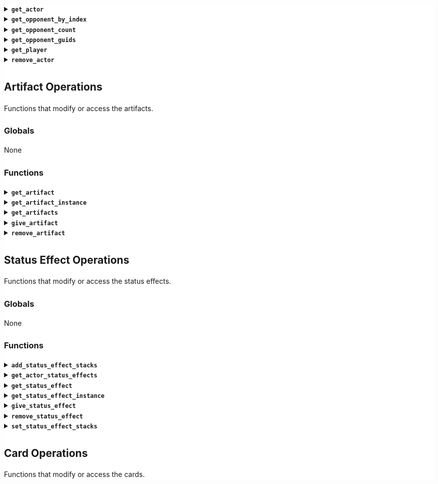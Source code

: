 <details><summary><b><code>get_actor</code></b> </summary></details>

<details><summary><b><code>get_opponent_by_index</code></b> </summary></details>

<details><summary><b><code>get_opponent_count</code></b> </summary></details>

<details><summary><b><code>get_opponent_guids</code></b> </summary></details>

<details><summary><b><code>get_player</code></b> </summary></details>

<details><summary><b><code>remove_actor</code></b> </summary></details>

## Artifact Operations

Functions that modify or access the artifacts.

### Globals

None

### Functions
<details><summary><b><code>get_artifact</code></b> </summary></details>

<details><summary><b><code>get_artifact_instance</code></b> </summary></details>

<details><summary><b><code>get_artifacts</code></b> </summary></details>

<details><summary><b><code>give_artifact</code></b> </summary></details>

<details><summary><b><code>remove_artifact</code></b> </summary></details>

## Status Effect Operations

Functions that modify or access the status effects.

### Globals

None

### Functions
<details><summary><b><code>add_status_effect_stacks</code></b> </summary></details>

<details><summary><b><code>get_actor_status_effects</code></b> </summary></details>

<details><summary><b><code>get_status_effect</code></b> </summary></details>

<details><summary><b><code>get_status_effect_instance</code></b> </summary></details>

<details><summary><b><code>give_status_effect</code></b> </summary></details>

<details><summary><b><code>remove_status_effect</code></b> </summary></details>

<details><summary><b><code>set_status_effect_stacks</code></b> </summary></details>

## Card Operations

Functions that modify or access the cards.
